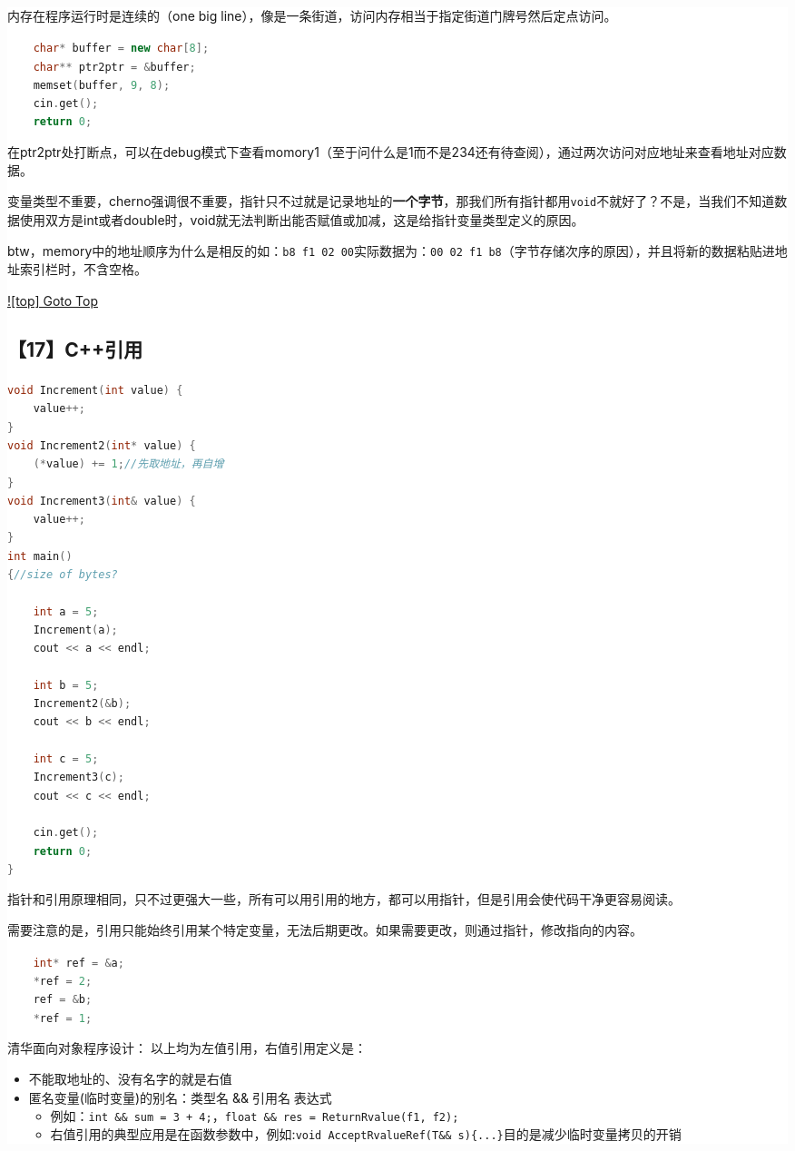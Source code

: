 内存在程序运行时是连续的（one big line），像是一条街道，访问内存相当于指定街道门牌号然后定点访问。
```cpp
    char* buffer = new char[8];
    char** ptr2ptr = &buffer;
    memset(buffer, 9, 8);
    cin.get();
    return 0;
```
在ptr2ptr处打断点，可以在debug模式下查看momory1（至于问什么是1而不是234还有待查阅），通过两次访问对应地址来查看地址对应数据。

变量类型不重要，cherno强调很不重要，指针只不过就是记录地址的**一个字节**，那我们所有指针都用`void`不就好了？不是，当我们不知道数据使用双方是int或者double时，void就无法判断出能否赋值或加减，这是给指针变量类型定义的原因。

btw，memory中的地址顺序为什么是相反的如：`b8 f1 02 00`实际数据为：`00 02 f1 b8`（字节存储次序的原因），并且将新的数据粘贴进地址索引栏时，不含空格。

[![top] Goto Top](#table-of-contents)

## 【17】C++引用

```cpp
void Increment(int value) {
    value++;
}
void Increment2(int* value) {
    (*value) += 1;//先取地址，再自增
}
void Increment3(int& value) {
    value++;
}
int main()
{//size of bytes?

    int a = 5;
    Increment(a);
    cout << a << endl;

    int b = 5;
    Increment2(&b);
    cout << b << endl;

    int c = 5;
    Increment3(c);
    cout << c << endl;

    cin.get();
    return 0;
}
```
指针和引用原理相同，只不过更强大一些，所有可以用引用的地方，都可以用指针，但是引用会使代码干净更容易阅读。

需要注意的是，引用只能始终引用某个特定变量，无法后期更改。如果需要更改，则通过指针，修改指向的内容。
```cpp
    int* ref = &a;
    *ref = 2;
    ref = &b;
    *ref = 1;
```
清华面向对象程序设计：
以上均为左值引用，右值引用定义是：
- 不能取地址的、没有名字的就是右值
- 匿名变量(临时变量)的别名：类型名 && 引用名 表达式
  - 例如：`int && sum = 3 + 4;`，`float && res = ReturnRvalue(f1, f2);`
  - 右值引用的典型应用是在函数参数中，例如:`void AcceptRvalueRef(T&& s){...}`目的是减少临时变量拷贝的开销
